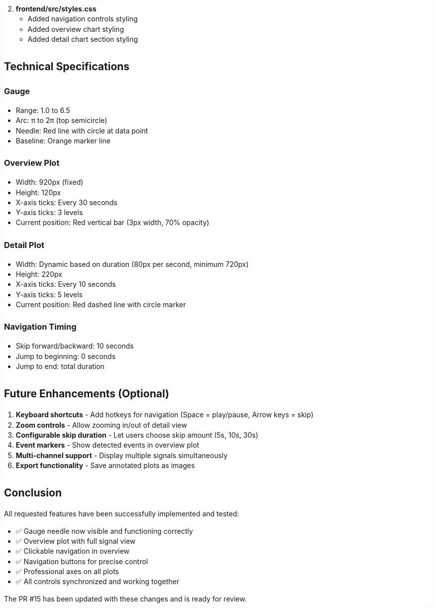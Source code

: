 2. **frontend/src/styles.css**
   - Added navigation controls styling
   - Added overview chart styling
   - Added detail chart section styling

## Technical Specifications

### Gauge
- Range: 1.0 to 6.5
- Arc: π to 2π (top semicircle)
- Needle: Red line with circle at data point
- Baseline: Orange marker line

### Overview Plot
- Width: 920px (fixed)
- Height: 120px
- X-axis ticks: Every 30 seconds
- Y-axis ticks: 3 levels
- Current position: Red vertical bar (3px width, 70% opacity)

### Detail Plot
- Width: Dynamic based on duration (80px per second, minimum 720px)
- Height: 220px
- X-axis ticks: Every 10 seconds
- Y-axis ticks: 5 levels
- Current position: Red dashed line with circle marker

### Navigation Timing
- Skip forward/backward: 10 seconds
- Jump to beginning: 0 seconds
- Jump to end: total duration

## Future Enhancements (Optional)

1. **Keyboard shortcuts** - Add hotkeys for navigation (Space = play/pause, Arrow keys = skip)
2. **Zoom controls** - Allow zooming in/out of detail view
3. **Configurable skip duration** - Let users choose skip amount (5s, 10s, 30s)
4. **Event markers** - Show detected events in overview plot
5. **Multi-channel support** - Display multiple signals simultaneously
6. **Export functionality** - Save annotated plots as images

## Conclusion

All requested features have been successfully implemented and tested:
- ✅ Gauge needle now visible and functioning correctly
- ✅ Overview plot with full signal view
- ✅ Clickable navigation in overview
- ✅ Navigation buttons for precise control
- ✅ Professional axes on all plots
- ✅ All controls synchronized and working together

The PR #15 has been updated with these changes and is ready for review.
